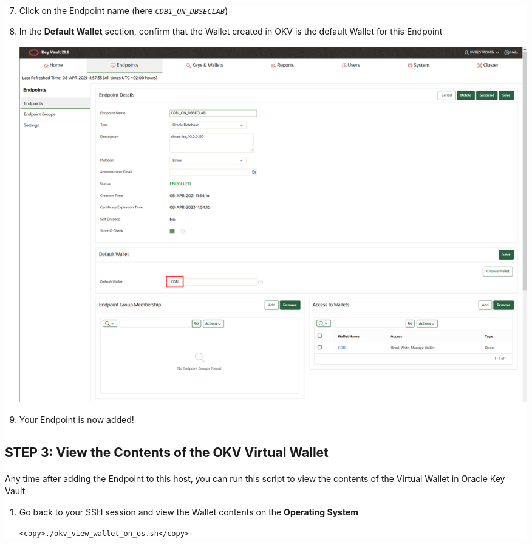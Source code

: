 7. Click on the Endpoint name (here *`CDB1_ON_DBSECLAB`*)

8. In the **Default Wallet** section, confirm that the Wallet created in OKV is the default Wallet for this Endpoint

   ![](./images/okv-009.png " ")

9. Your Endpoint is now added!

## **STEP 3**: View the Contents of the OKV Virtual Wallet
Any time after adding the Endpoint to this host, you can run this script to view the contents of the Virtual Wallet in Oracle Key Vault

1. Go back to your SSH session and view the Wallet contents on the **Operating System**

      ````
    <copy>./okv_view_wallet_on_os.sh</copy>
      ````
